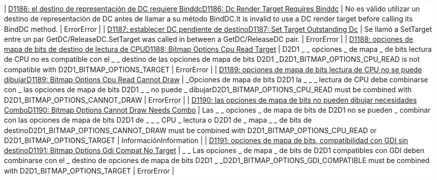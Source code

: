| [<span data-ttu-id="30f98-368">D1186: el destino de representación de DC requiere Binddc</span><span class="sxs-lookup"><span data-stu-id="30f98-368">D1186: Dc Render Target Requires Binddc</span></span>](d1186.md)                                        | <span data-ttu-id="30f98-369">No es válido utilizar un destino de representación de DC antes de llamar a su método BindDC.</span><span class="sxs-lookup"><span data-stu-id="30f98-369">It is invalid to use a DC render target before calling its BindDC method.</span></span>                                                                                                                                                                                                | <span data-ttu-id="30f98-370">Error</span><span class="sxs-lookup"><span data-stu-id="30f98-370">Error</span></span>       |
| [<span data-ttu-id="30f98-371">D1187: establecer DC pendiente de destino</span><span class="sxs-lookup"><span data-stu-id="30f98-371">D1187: Set Target Outstanding Dc</span></span>](d1187.md)                                               | <span data-ttu-id="30f98-372">Se llamó a SetTarget entre un par GetDC/ReleaseDC.</span><span class="sxs-lookup"><span data-stu-id="30f98-372">SetTarget was called in between a GetDC/ReleaseDC pair.</span></span>                                                                                                                                                                                                                  | <span data-ttu-id="30f98-373">Error</span><span class="sxs-lookup"><span data-stu-id="30f98-373">Error</span></span>       |
| [<span data-ttu-id="30f98-374">D1188: opciones de mapa de bits de destino de lectura de CPU</span><span class="sxs-lookup"><span data-stu-id="30f98-374">D1188: Bitmap Options Cpu Read Target</span></span>](d1188.md)                                          | <span data-ttu-id="30f98-375">D2D1 \_ \_ opciones \_ de mapa \_ de bits lectura de CPU no es compatible con el \_ \_ destino de las opciones de mapa de bits D2D1 \_</span><span class="sxs-lookup"><span data-stu-id="30f98-375">D2D1\_BITMAP\_OPTIONS\_CPU\_READ is not compatible with D2D1\_BITMAP\_OPTIONS\_TARGET</span></span>                                                                                                                                                                                    | <span data-ttu-id="30f98-376">Error</span><span class="sxs-lookup"><span data-stu-id="30f98-376">Error</span></span>       |
| [<span data-ttu-id="30f98-377">D1189: opciones de mapa de bits lectura de CPU no se puede dibujar</span><span class="sxs-lookup"><span data-stu-id="30f98-377">D1189: Bitmap Options Cpu Read Cannot Draw</span></span>](d1189.md)                                     | <span data-ttu-id="30f98-378">\_Opciones de mapa de bits D2D1 la \_ \_ \_ lectura de CPU debe combinarse con \_ las opciones de mapa de bits D2D1 \_ \_ no puede \_ dibujar</span><span class="sxs-lookup"><span data-stu-id="30f98-378">D2D1\_BITMAP\_OPTIONS\_CPU\_READ must be combined with D2D1\_BITMAP\_OPTIONS\_CANNOT\_DRAW</span></span>                                                                                                                                                                               | <span data-ttu-id="30f98-379">Error</span><span class="sxs-lookup"><span data-stu-id="30f98-379">Error</span></span>       |
| [<span data-ttu-id="30f98-380">D1190: las opciones de mapa de bits no pueden dibujar necesidades Combo</span><span class="sxs-lookup"><span data-stu-id="30f98-380">D1190: Bitmap Options Cannot Draw Needs Combo</span></span>](d1190.md)                                  | <span data-ttu-id="30f98-381">Las \_ \_ opciones \_ de mapa de bits de D2D1 no se pueden \_ combinar con las opciones de mapa de bits D2D1 de \_ \_ \_ CPU \_ lectura o D2D1 de \_ mapa \_ \_ de bits de destino</span><span class="sxs-lookup"><span data-stu-id="30f98-381">D2D1\_BITMAP\_OPTIONS\_CANNOT\_DRAW must be combined with D2D1\_BITMAP\_OPTIONS\_CPU\_READ or D2D1\_BITMAP\_OPTIONS\_TARGET</span></span>                                                                                                                                              | <span data-ttu-id="30f98-382">Información</span><span class="sxs-lookup"><span data-stu-id="30f98-382">Information</span></span> |
| [<span data-ttu-id="30f98-383">D1191: opciones de mapa de bits, compatibilidad con GDI sin destino</span><span class="sxs-lookup"><span data-stu-id="30f98-383">D1191: Bitmap Options Gdi Compat No Target</span></span>](d1191.md)                                     | <span data-ttu-id="30f98-384">\_ \_ Las opciones \_ de mapa \_ de bits de D2D1 compatibles con GDI deben combinarse con el \_ destino de opciones de mapa de bits D2D1 \_ \_</span><span class="sxs-lookup"><span data-stu-id="30f98-384">D2D1\_BITMAP\_OPTIONS\_GDI\_COMPATIBLE must be combined with D2D1\_BITMAP\_OPTIONS\_TARGET</span></span>                                                                                                                                                                               | <span data-ttu-id="30f98-385">Error</span><span class="sxs-lookup"><span data-stu-id="30f98-385">Error</span></span>       |